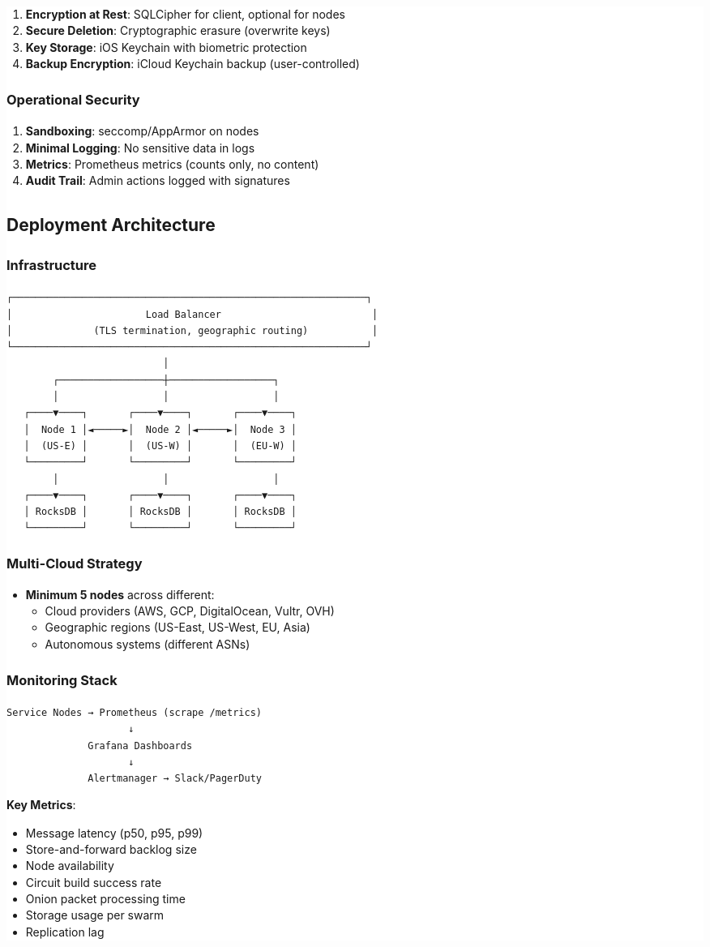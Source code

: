 1. **Encryption at Rest**: SQLCipher for client, optional for nodes
2. **Secure Deletion**: Cryptographic erasure (overwrite keys)
3. **Key Storage**: iOS Keychain with biometric protection
4. **Backup Encryption**: iCloud Keychain backup (user-controlled)

### Operational Security

1. **Sandboxing**: seccomp/AppArmor on nodes
2. **Minimal Logging**: No sensitive data in logs
3. **Metrics**: Prometheus metrics (counts only, no content)
4. **Audit Trail**: Admin actions logged with signatures

## Deployment Architecture

### Infrastructure

```
┌─────────────────────────────────────────────────────────────┐
│                       Load Balancer                          │
│              (TLS termination, geographic routing)           │
└─────────────────────────────────────────────────────────────┘
                           │
        ┌──────────────────┼──────────────────┐
        │                  │                  │
   ┌────▼────┐       ┌────▼────┐       ┌────▼────┐
   │  Node 1 │◄─────►│  Node 2 │◄─────►│  Node 3 │
   │  (US-E) │       │  (US-W) │       │  (EU-W) │
   └─────────┘       └─────────┘       └─────────┘
        │                  │                  │
   ┌────▼────┐       ┌────▼────┐       ┌────▼────┐
   │ RocksDB │       │ RocksDB │       │ RocksDB │
   └─────────┘       └─────────┘       └─────────┘
```

### Multi-Cloud Strategy

- **Minimum 5 nodes** across different:
  - Cloud providers (AWS, GCP, DigitalOcean, Vultr, OVH)
  - Geographic regions (US-East, US-West, EU, Asia)
  - Autonomous systems (different ASNs)

### Monitoring Stack

```
Service Nodes → Prometheus (scrape /metrics)
                     ↓
              Grafana Dashboards
                     ↓
              Alertmanager → Slack/PagerDuty
```

**Key Metrics**:
- Message latency (p50, p95, p99)
- Store-and-forward backlog size
- Node availability
- Circuit build success rate
- Onion packet processing time
- Storage usage per swarm
- Replication lag
